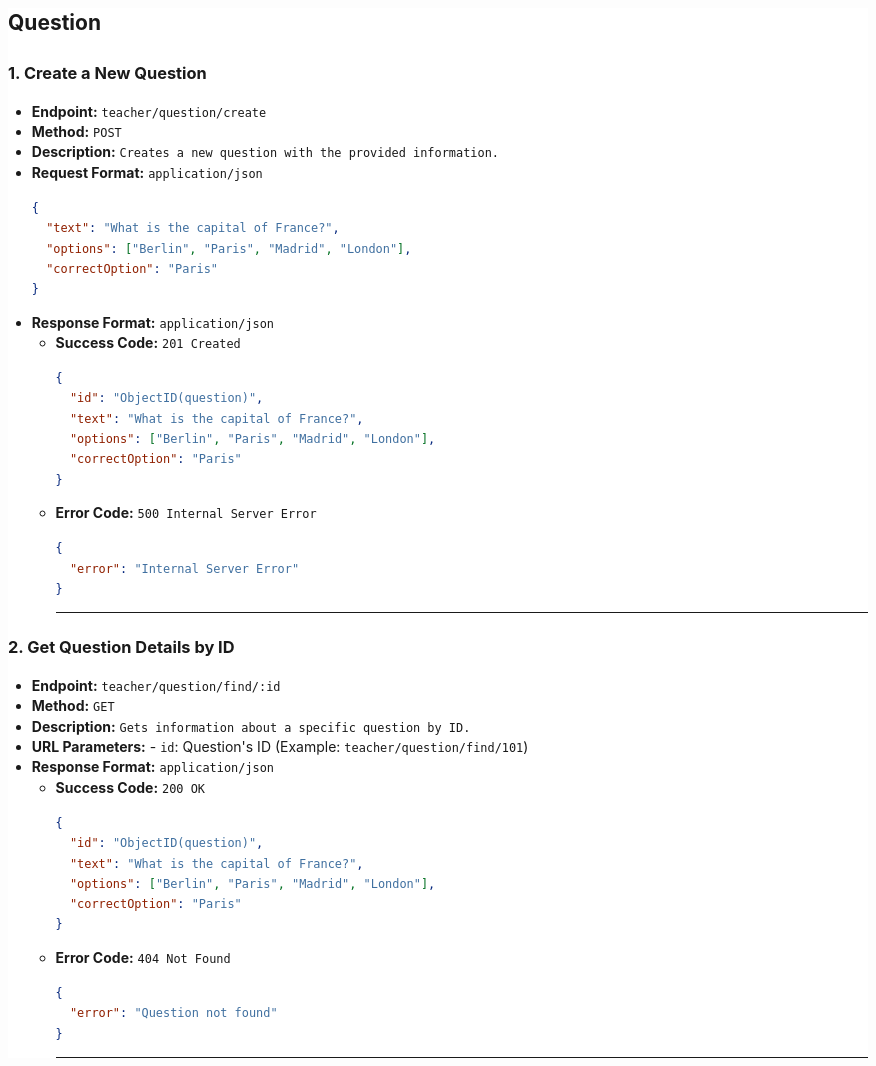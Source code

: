 ## Question

### 1. Create a New Question

- **Endpoint:** `teacher/question/create`
- **Method:** `POST`
- **Description:** `Creates a new question with the provided information.`
- **Request Format:** `application/json`
  ```json
  {
    "text": "What is the capital of France?",
    "options": ["Berlin", "Paris", "Madrid", "London"],
    "correctOption": "Paris"
  }
  ```
- **Response Format:** `application/json`
  - **Success Code:** `201 Created`
    ```json
    {
      "id": "ObjectID(question)",
      "text": "What is the capital of France?",
      "options": ["Berlin", "Paris", "Madrid", "London"],
      "correctOption": "Paris"
    }
    ```
  - **Error Code:** `500 Internal Server Error`
    ```json
    {
      "error": "Internal Server Error"
    }
    ```
    <hr>

### 2. Get Question Details by ID

- **Endpoint:** `teacher/question/find/:id`
- **Method:** `GET`
- **Description:** `Gets information about a specific question by ID.`
- **URL Parameters:** - `id`: Question's ID (Example: `teacher/question/find/101`)
- **Response Format:** `application/json`
  - **Success Code:** `200 OK`
    ```json
    {
      "id": "ObjectID(question)",
      "text": "What is the capital of France?",
      "options": ["Berlin", "Paris", "Madrid", "London"],
      "correctOption": "Paris"
    }
    ```
  - **Error Code:** `404 Not Found`
    ```json
    {
      "error": "Question not found"
    }
    ```
    <hr>
